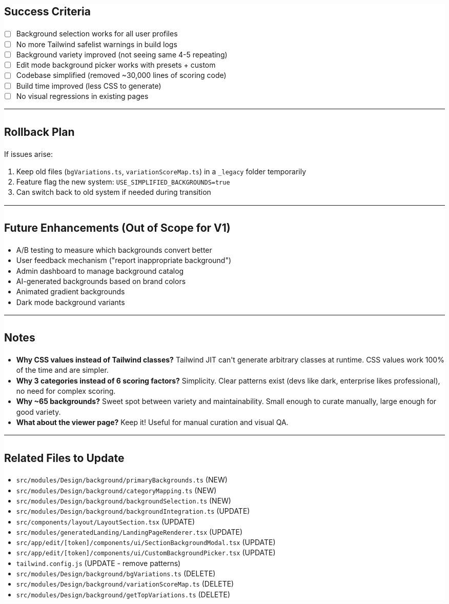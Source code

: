 ## Success Criteria

- [ ] Background selection works for all user profiles
- [ ] No more Tailwind safelist warnings in build logs
- [ ] Background variety improved (not seeing same 4-5 repeating)
- [ ] Edit mode background picker works with presets + custom
- [ ] Codebase simplified (removed ~30,000 lines of scoring code)
- [ ] Build time improved (less CSS to generate)
- [ ] No visual regressions in existing pages

---

## Rollback Plan

If issues arise:
1. Keep old files (`bgVariations.ts`, `variationScoreMap.ts`) in a `_legacy` folder temporarily
2. Feature flag the new system: `USE_SIMPLIFIED_BACKGROUNDS=true`
3. Can switch back to old system if needed during transition

---

## Future Enhancements (Out of Scope for V1)

- A/B testing to measure which backgrounds convert better
- User feedback mechanism ("report inappropriate background")
- Admin dashboard to manage background catalog
- AI-generated backgrounds based on brand colors
- Animated gradient backgrounds
- Dark mode background variants

---

## Notes

- **Why CSS values instead of Tailwind classes?** Tailwind JIT can't generate arbitrary classes at runtime. CSS values work 100% of the time and are simpler.
- **Why 3 categories instead of 6 scoring factors?** Simplicity. Clear patterns exist (devs like dark, enterprise likes professional), no need for complex scoring.
- **Why ~65 backgrounds?** Sweet spot between variety and maintainability. Small enough to curate manually, large enough for good variety.
- **What about the viewer page?** Keep it! Useful for manual curation and visual QA.

---

## Related Files to Update

- `src/modules/Design/background/primaryBackgrounds.ts` (NEW)
- `src/modules/Design/background/categoryMapping.ts` (NEW)
- `src/modules/Design/background/backgroundSelection.ts` (NEW)
- `src/modules/Design/background/backgroundIntegration.ts` (UPDATE)
- `src/components/layout/LayoutSection.tsx` (UPDATE)
- `src/modules/generatedLanding/LandingPageRenderer.tsx` (UPDATE)
- `src/app/edit/[token]/components/ui/SectionBackgroundModal.tsx` (UPDATE)
- `src/app/edit/[token]/components/ui/CustomBackgroundPicker.tsx` (UPDATE)
- `tailwind.config.js` (UPDATE - remove patterns)
- `src/modules/Design/background/bgVariations.ts` (DELETE)
- `src/modules/Design/background/variationScoreMap.ts` (DELETE)
- `src/modules/Design/background/getTopVariations.ts` (DELETE)